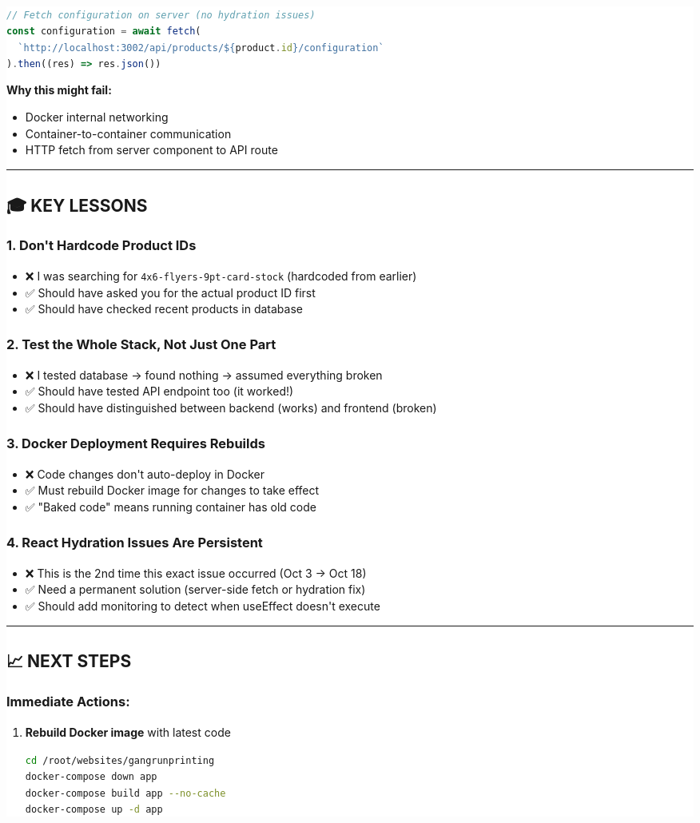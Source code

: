 ```typescript
// Fetch configuration on server (no hydration issues)
const configuration = await fetch(
  `http://localhost:3002/api/products/${product.id}/configuration`
).then((res) => res.json())
```

**Why this might fail:**

- Docker internal networking
- Container-to-container communication
- HTTP fetch from server component to API route

---

## 🎓 KEY LESSONS

### 1. Don't Hardcode Product IDs

- ❌ I was searching for `4x6-flyers-9pt-card-stock` (hardcoded from earlier)
- ✅ Should have asked you for the actual product ID first
- ✅ Should have checked recent products in database

### 2. Test the Whole Stack, Not Just One Part

- ❌ I tested database → found nothing → assumed everything broken
- ✅ Should have tested API endpoint too (it worked!)
- ✅ Should have distinguished between backend (works) and frontend (broken)

### 3. Docker Deployment Requires Rebuilds

- ❌ Code changes don't auto-deploy in Docker
- ✅ Must rebuild Docker image for changes to take effect
- ✅ "Baked code" means running container has old code

### 4. React Hydration Issues Are Persistent

- ❌ This is the 2nd time this exact issue occurred (Oct 3 → Oct 18)
- ✅ Need a permanent solution (server-side fetch or hydration fix)
- ✅ Should add monitoring to detect when useEffect doesn't execute

---

## 📈 NEXT STEPS

### Immediate Actions:

1. **Rebuild Docker image** with latest code

   ```bash
   cd /root/websites/gangrunprinting
   docker-compose down app
   docker-compose build app --no-cache
   docker-compose up -d app
   ```
